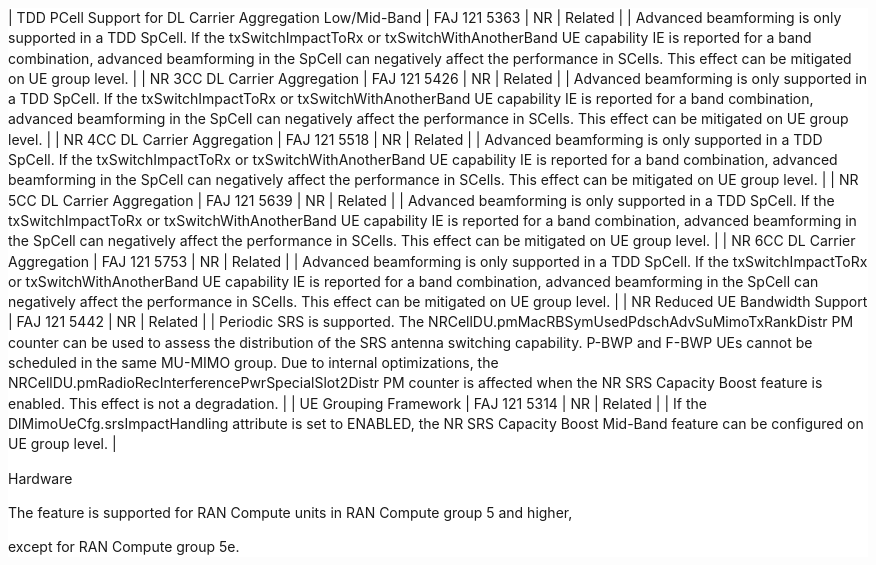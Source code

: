| TDD PCell Support for DL                                         Carrier Aggregation Low/Mid-Band | FAJ 121 5363       | NR            | Related        |                         | Advanced beamforming is only supported in a TDD SpCell.  If the txSwitchImpactToRx or                                         txSwitchWithAnotherBand UE capability IE is                                     reported for a band combination, advanced beamforming in the                                     SpCell can negatively affect the performance in SCells. This                                     effect can be mitigated on UE group level.                                                                                                                                                                                                              |
| NR 3CC DL Carrier                                         Aggregation                             | FAJ 121 5426       | NR            | Related        |                         | Advanced beamforming is only supported in a TDD SpCell.  If the txSwitchImpactToRx or                                         txSwitchWithAnotherBand UE capability IE is                                     reported for a band combination, advanced beamforming in the                                     SpCell can negatively affect the performance in SCells. This                                     effect can be mitigated on UE group level.                                                                                                                                                                                                              |
| NR 4CC DL Carrier                                         Aggregation                             | FAJ 121 5518       | NR            | Related        |                         | Advanced beamforming is only supported in a TDD SpCell.  If the txSwitchImpactToRx or                                         txSwitchWithAnotherBand UE capability IE is                                     reported for a band combination, advanced beamforming in the                                     SpCell can negatively affect the performance in SCells. This                                     effect can be mitigated on UE group level.                                                                                                                                                                                                              |
| NR 5CC DL Carrier                                         Aggregation                             | FAJ 121 5639       | NR            | Related        |                         | Advanced beamforming is only supported in a TDD SpCell.  If the txSwitchImpactToRx or                                         txSwitchWithAnotherBand UE capability IE is                                     reported for a band combination, advanced beamforming in the                                     SpCell can negatively affect the performance in SCells. This                                     effect can be mitigated on UE group level.                                                                                                                                                                                                              |
| NR 6CC DL Carrier                                         Aggregation                             | FAJ 121 5753       | NR            | Related        |                         | Advanced beamforming is only supported in a TDD SpCell.  If the txSwitchImpactToRx or                                         txSwitchWithAnotherBand UE capability IE is                                     reported for a band combination, advanced beamforming in the                                     SpCell can negatively affect the performance in SCells. This                                     effect can be mitigated on UE group level.                                                                                                                                                                                                              |
| NR Reduced UE Bandwidth                                         Support                           | FAJ 121 5442       | NR            | Related        |                         | Periodic SRS is supported.  The                                         NRCellDU.pmMacRBSymUsedPdschAdvSuMimoTxRankDistr PM counter can be used to assess the distribution of the SRS                                     antenna switching capability.  P-BWP and F-BWP UEs cannot be scheduled in the same MU-MIMO                                     group.  Due to internal optimizations, the                                         NRCellDU.pmRadioRecInterferencePwrSpecialSlot2Distr PM counter is affected when the NR SRS Capacity Boost feature is                                     enabled. This effect is not a degradation.                         |
| UE Grouping                                     Framework                                         | FAJ 121 5314       | NR            | Related        |                         | If                                     the                                         DlMimoUeCfg.srsImpactHandling                                     attribute is set to ENABLED, the NR SRS                                     Capacity Boost Mid-Band feature can be configured on UE group                                     level.                                                                                                                                                                                                                                                                                                                               |

Hardware

The feature is supported for RAN Compute units in RAN Compute group 5 and higher,

except for RAN Compute group 5e.

